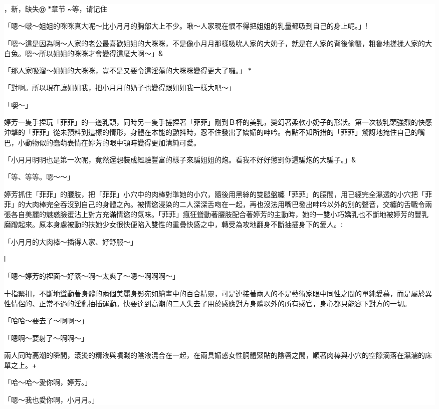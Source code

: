 

，新，缺失@ *章节 ~等，请记住



「嗯～啵～姐姐的咪咪真大呢～比小月月的胸部大上不少。啾～人家現在恨不得把姐姐的乳量都吸到自己的身上呢。」!





「嗯～這是因為啊～人家的老公最喜歡姐姐的大咪咪，不是像小月月那樣吸吮人家的大奶子，就是在人家的背後偷襲，粗魯地搓揉人家的大白兔。嗯～所以姐姐的咪咪才會變得這麼大啊～」&





「那人家吸溜～姐姐的大咪咪，豈不是又要令這淫蕩的大咪咪變得更大了囉。」 *





「對啊。所以現在讓姐姐我，把小月月的奶子也變得跟姐姐我一樣大吧～」



「嚶～」





婷芳一隻手捏玩「菲菲」的一邊乳頭，同時另一隻手搓捏著「菲菲」剛到Ｂ杯的美乳，變幻著柔軟小奶子的形狀。第一次被乳頭強烈的快感沖擊的「菲菲」從未預料到這樣的情形，身體在本能的顫抖時，忍不住發出了嬌媚的呻吟。有點不知所措的「菲菲」驚訝地掩住自己的嘴巴，小動物似的蠢萌表情在婷芳的眼中頓時變得更加清純可愛。





「小月月明明也是第一次呢，竟然還想裝成經驗豐富的樣子來騙姐姐的炮。看我不好好懲罰你這騙炮的大騙子。」&



「等、等等。嗯～～」



婷芳抓住「菲菲」的腰肢，把「菲菲」小穴中的肉棒對準她的小穴，隨後用黑絲的雙腿盤纏「菲菲」的腰間，用已經完全濕透的小穴把「菲菲」的大肉棒完全吞沒到自己的身體之內。被情慾浸染的二人深深舌吻在一起，再也沒法用嘴巴發出呻吟以外的別的聲音，交纏的舌戰令兩張各自美麗的魅惑臉蛋沾上對方充滿情慾的氣味。「菲菲」瘋狂聳動著腰肢配合著婷芳的主動時，她的一雙小巧嬌乳也不斷地被婷芳的豐乳磨蹭起來。原本身處被動的扶她少女很快便陷入雙性的重疊快感之中，轉受為攻地翻身不斷抽插身下的愛人。:





「小月月的大肉棒～插得人家、好舒服～」

l





「嗯～婷芳的裡面～好緊～啊～太爽了～嗯～啊啊啊～」



十指緊扣，不斷地聳動著身體的兩個美麗身影宛如繪畫中的百合精靈，可是連接著兩人的不是藝術家眼中同性之間的單純愛慕，而是屬於異性情侶的、正常不過的淫亂抽插運動。快要達到高潮的二人失去了用於感應對方身體以外的所有感官，身心都只能容下對方的一切。



「哈哈～要去了～啊啊～」



「嗯啊～要射了～啊啊～」





兩人同時高潮的瞬間，滾燙的精液與噴濺的陰液混合在一起，在兩具媚惑女性胴體緊貼的陰唇之間，順著肉棒與小穴的空隙滴落在濕濡的床單之上。+





「哈～哈～愛你啊，婷芳。」



「嗯～我也愛你啊，小月月。」


